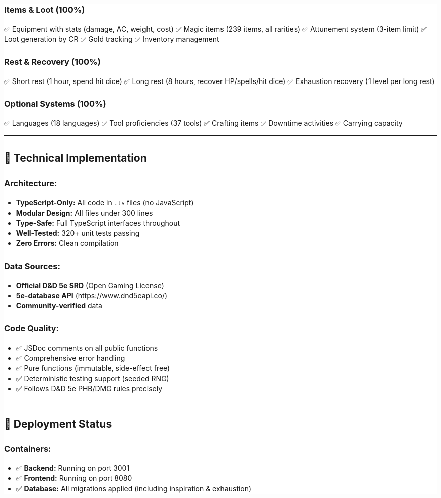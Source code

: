 ### Items & Loot (100%)
✅ Equipment with stats (damage, AC, weight, cost)
✅ Magic items (239 items, all rarities)
✅ Attunement system (3-item limit)
✅ Loot generation by CR
✅ Gold tracking
✅ Inventory management

### Rest & Recovery (100%)
✅ Short rest (1 hour, spend hit dice)
✅ Long rest (8 hours, recover HP/spells/hit dice)
✅ Exhaustion recovery (1 level per long rest)

### Optional Systems (100%)
✅ Languages (18 languages)
✅ Tool proficiencies (37 tools)
✅ Crafting items
✅ Downtime activities
✅ Carrying capacity

---

## 🔧 Technical Implementation

### Architecture:
- **TypeScript-Only:** All code in `.ts` files (no JavaScript)
- **Modular Design:** All files under 300 lines
- **Type-Safe:** Full TypeScript interfaces throughout
- **Well-Tested:** 320+ unit tests passing
- **Zero Errors:** Clean compilation

### Data Sources:
- **Official D&D 5e SRD** (Open Gaming License)
- **5e-database API** (https://www.dnd5eapi.co/)
- **Community-verified** data

### Code Quality:
- ✅ JSDoc comments on all public functions
- ✅ Comprehensive error handling
- ✅ Pure functions (immutable, side-effect free)
- ✅ Deterministic testing support (seeded RNG)
- ✅ Follows D&D 5e PHB/DMG rules precisely

---

## 🚀 Deployment Status

### Containers:
- ✅ **Backend:** Running on port 3001
- ✅ **Frontend:** Running on port 8080
- ✅ **Database:** All migrations applied (including inspiration & exhaustion)
